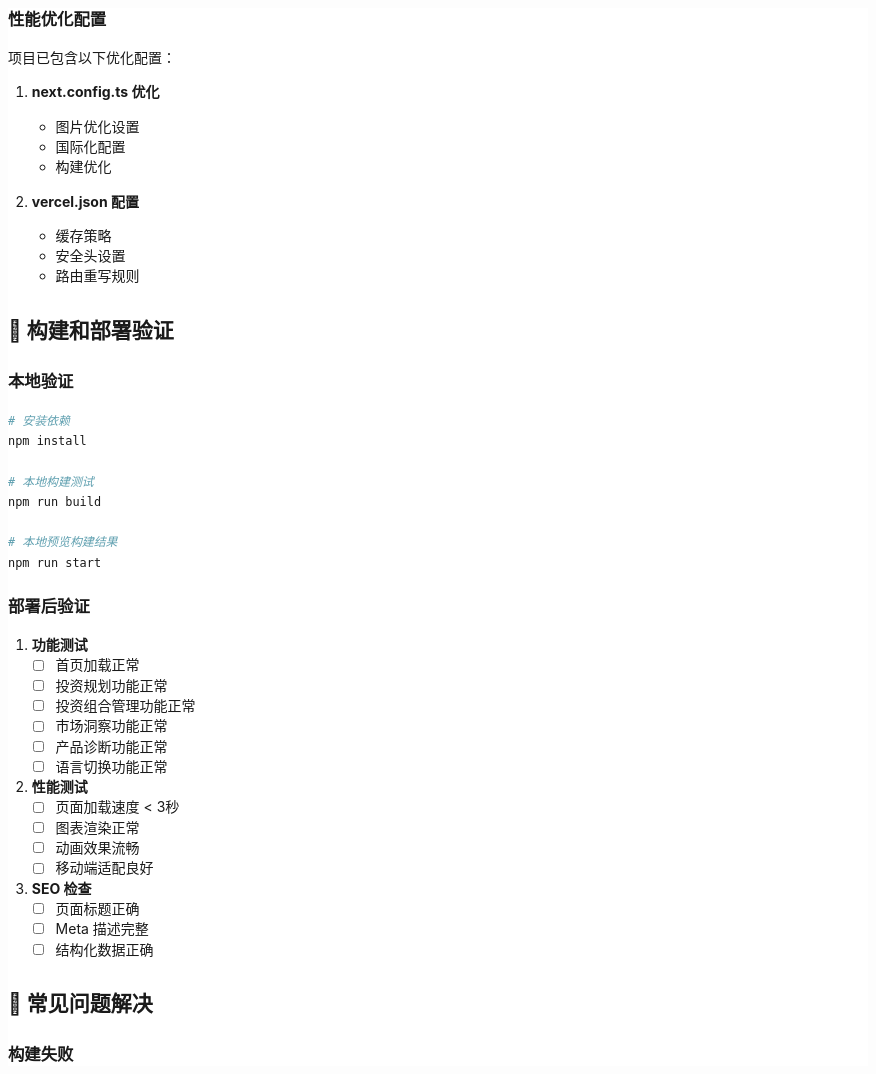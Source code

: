 ### 性能优化配置

项目已包含以下优化配置：

1. **next.config.ts 优化**
   - 图片优化设置
   - 国际化配置
   - 构建优化

2. **vercel.json 配置**
   - 缓存策略
   - 安全头设置
   - 路由重写规则

## 🔧 构建和部署验证

### 本地验证

```bash
# 安装依赖
npm install

# 本地构建测试
npm run build

# 本地预览构建结果
npm run start
```

### 部署后验证

1. **功能测试**
   - [ ] 首页加载正常
   - [ ] 投资规划功能正常
   - [ ] 投资组合管理功能正常
   - [ ] 市场洞察功能正常
   - [ ] 产品诊断功能正常
   - [ ] 语言切换功能正常

2. **性能测试**
   - [ ] 页面加载速度 < 3秒
   - [ ] 图表渲染正常
   - [ ] 动画效果流畅
   - [ ] 移动端适配良好

3. **SEO 检查**
   - [ ] 页面标题正确
   - [ ] Meta 描述完整
   - [ ] 结构化数据正确

## 🚨 常见问题解决

### 构建失败
